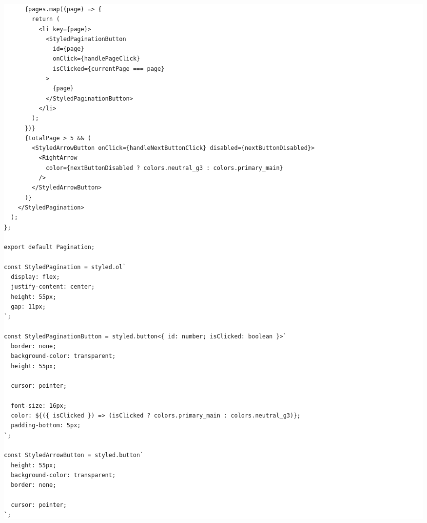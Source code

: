 ```tsx
      {pages.map((page) => {
        return (
          <li key={page}>
            <StyledPaginationButton
              id={page}
              onClick={handlePageClick}
              isClicked={currentPage === page}
            >
              {page}
            </StyledPaginationButton>
          </li>
        );
      })}
      {totalPage > 5 && (
        <StyledArrowButton onClick={handleNextButtonClick} disabled={nextButtonDisabled}>
          <RightArrow
            color={nextButtonDisabled ? colors.neutral_g3 : colors.primary_main}
          />
        </StyledArrowButton>
      )}
    </StyledPagination>
  );
};

export default Pagination;

const StyledPagination = styled.ol`
  display: flex;
  justify-content: center;
  height: 55px;
  gap: 11px;
`;

const StyledPaginationButton = styled.button<{ id: number; isClicked: boolean }>`
  border: none;
  background-color: transparent;
  height: 55px;

  cursor: pointer;

  font-size: 16px;
  color: ${({ isClicked }) => (isClicked ? colors.primary_main : colors.neutral_g3)};
  padding-bottom: 5px;
`;

const StyledArrowButton = styled.button`
  height: 55px;
  background-color: transparent;
  border: none;

  cursor: pointer;
`;

```
